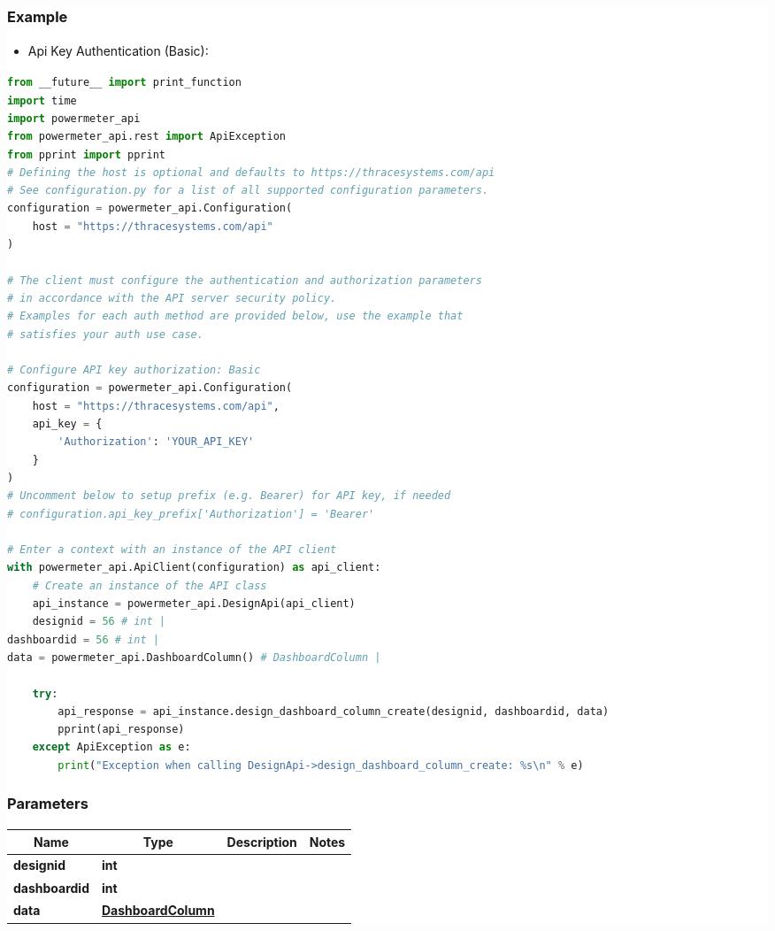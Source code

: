 ### Example

* Api Key Authentication (Basic):
```python
from __future__ import print_function
import time
import powermeter_api
from powermeter_api.rest import ApiException
from pprint import pprint
# Defining the host is optional and defaults to https://thracesystems.com/api
# See configuration.py for a list of all supported configuration parameters.
configuration = powermeter_api.Configuration(
    host = "https://thracesystems.com/api"
)

# The client must configure the authentication and authorization parameters
# in accordance with the API server security policy.
# Examples for each auth method are provided below, use the example that
# satisfies your auth use case.

# Configure API key authorization: Basic
configuration = powermeter_api.Configuration(
    host = "https://thracesystems.com/api",
    api_key = {
        'Authorization': 'YOUR_API_KEY'
    }
)
# Uncomment below to setup prefix (e.g. Bearer) for API key, if needed
# configuration.api_key_prefix['Authorization'] = 'Bearer'

# Enter a context with an instance of the API client
with powermeter_api.ApiClient(configuration) as api_client:
    # Create an instance of the API class
    api_instance = powermeter_api.DesignApi(api_client)
    designid = 56 # int | 
dashboardid = 56 # int | 
data = powermeter_api.DashboardColumn() # DashboardColumn | 

    try:
        api_response = api_instance.design_dashboard_column_create(designid, dashboardid, data)
        pprint(api_response)
    except ApiException as e:
        print("Exception when calling DesignApi->design_dashboard_column_create: %s\n" % e)
```

### Parameters

Name | Type | Description  | Notes
------------- | ------------- | ------------- | -------------
 **designid** | **int**|  | 
 **dashboardid** | **int**|  | 
 **data** | [**DashboardColumn**](DashboardColumn.md)|  | 
